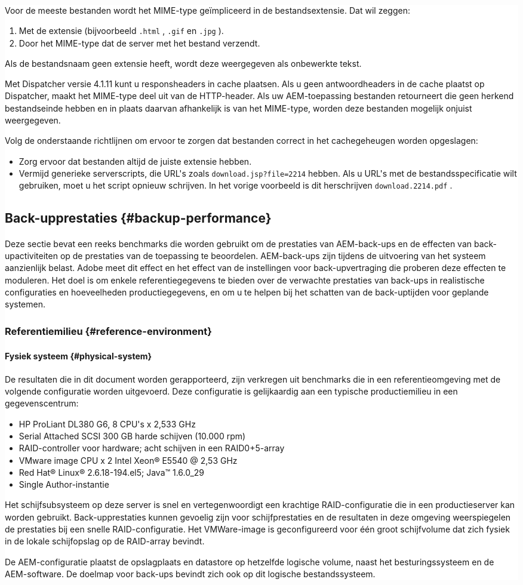 Voor de meeste bestanden wordt het MIME-type geïmpliceerd in de bestandsextensie. Dat wil zeggen:

1. Met de extensie (bijvoorbeeld `.html` , `.gif` en `.jpg` ).
1. Door het MIME-type dat de server met het bestand verzendt.

Als de bestandsnaam geen extensie heeft, wordt deze weergegeven als onbewerkte tekst.

Met Dispatcher versie 4.1.11 kunt u responsheaders in cache plaatsen. Als u geen antwoordheaders in de cache plaatst op Dispatcher, maakt het MIME-type deel uit van de HTTP-header. Als uw AEM-toepassing bestanden retourneert die geen herkend bestandseinde hebben en in plaats daarvan afhankelijk is van het MIME-type, worden deze bestanden mogelijk onjuist weergegeven.

Volg de onderstaande richtlijnen om ervoor te zorgen dat bestanden correct in het cachegeheugen worden opgeslagen:

* Zorg ervoor dat bestanden altijd de juiste extensie hebben.
* Vermijd generieke serverscripts, die URL&#39;s zoals `download.jsp?file=2214` hebben. Als u URL&#39;s met de bestandsspecificatie wilt gebruiken, moet u het script opnieuw schrijven. In het vorige voorbeeld is dit herschrijven `download.2214.pdf` .

## Back-upprestaties {#backup-performance}

Deze sectie bevat een reeks benchmarks die worden gebruikt om de prestaties van AEM-back-ups en de effecten van back-upactiviteiten op de prestaties van de toepassing te beoordelen. AEM-back-ups zijn tijdens de uitvoering van het systeem aanzienlijk belast. Adobe meet dit effect en het effect van de instellingen voor back-upvertraging die proberen deze effecten te moduleren. Het doel is om enkele referentiegegevens te bieden over de verwachte prestaties van back-ups in realistische configuraties en hoeveelheden productiegegevens, en om u te helpen bij het schatten van de back-uptijden voor geplande systemen.

### Referentiemilieu {#reference-environment}

#### Fysiek systeem {#physical-system}

De resultaten die in dit document worden gerapporteerd, zijn verkregen uit benchmarks die in een referentieomgeving met de volgende configuratie worden uitgevoerd. Deze configuratie is gelijkaardig aan een typische productiemilieu in een gegevenscentrum:

* HP ProLiant DL380 G6, 8 CPU&#39;s x 2,533 GHz
* Serial Attached SCSI 300 GB harde schijven (10.000 rpm)
* RAID-controller voor hardware; acht schijven in een RAID0+5-array
* VMware image CPU x 2 Intel Xeon® E5540 @ 2,53 GHz
* Red Hat® Linux® 2.6.18-194.el5; Java™ 1.6.0_29
* Single Author-instantie

Het schijfsubsysteem op deze server is snel en vertegenwoordigt een krachtige RAID-configuratie die in een productieserver kan worden gebruikt. Back-upprestaties kunnen gevoelig zijn voor schijfprestaties en de resultaten in deze omgeving weerspiegelen de prestaties bij een snelle RAID-configuratie. Het VMWare-image is geconfigureerd voor één groot schijfvolume dat zich fysiek in de lokale schijfopslag op de RAID-array bevindt.

De AEM-configuratie plaatst de opslagplaats en datastore op hetzelfde logische volume, naast het besturingssysteem en de AEM-software. De doelmap voor back-ups bevindt zich ook op dit logische bestandssysteem.
